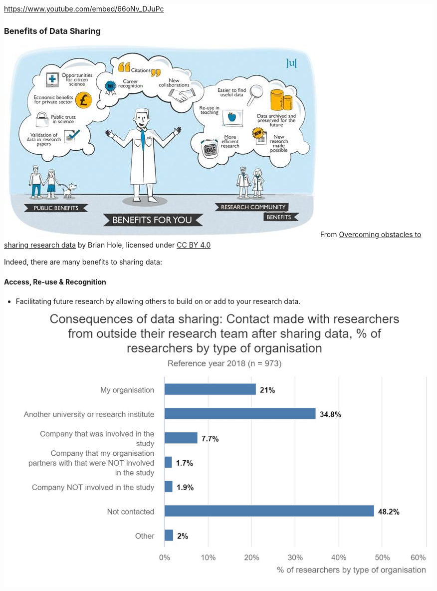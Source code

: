 https://www.youtube.com/embed/66oNv_DJuPc

### Benefits of Data Sharing

![Benefits of Sharing](../../images/04_BenefitsSharing.jpg "Benefits of Sharing")
From [Overcoming obstacles to sharing research data](https://www.slideshare.net/brianhole/overcoming-obstacles-to-sharing-research-data) by Brian Hole, licensed under [CC BY 4.0](https://creativecommons.org/licenses/by/4.0/)

Indeed, there are many benefits to sharing data:

#### Access, Re-use & Recognition
- Facilitating future research by allowing others to build on or add to your research data.
![Benefits of Sharing2](../../images/04_BenefitsSharing2.jpg "Benefits of Sharing2")